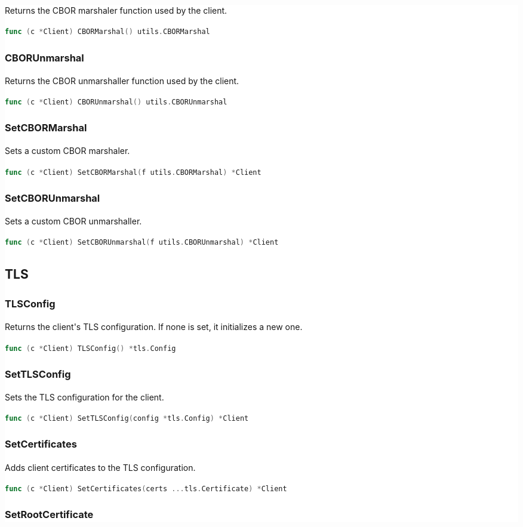 Returns the CBOR marshaler function used by the client.

```go title="Signature"
func (c *Client) CBORMarshal() utils.CBORMarshal
```

### CBORUnmarshal

Returns the CBOR unmarshaller function used by the client.

```go title="Signature"
func (c *Client) CBORUnmarshal() utils.CBORUnmarshal
```

### SetCBORMarshal

Sets a custom CBOR marshaler.

```go title="Signature"
func (c *Client) SetCBORMarshal(f utils.CBORMarshal) *Client
```

### SetCBORUnmarshal

Sets a custom CBOR unmarshaller.

```go title="Signature"
func (c *Client) SetCBORUnmarshal(f utils.CBORUnmarshal) *Client
```

## TLS

### TLSConfig

Returns the client's TLS configuration. If none is set, it initializes a new one.

```go title="Signature"
func (c *Client) TLSConfig() *tls.Config
```

### SetTLSConfig

Sets the TLS configuration for the client.

```go title="Signature"
func (c *Client) SetTLSConfig(config *tls.Config) *Client
```

### SetCertificates

Adds client certificates to the TLS configuration.

```go title="Signature"
func (c *Client) SetCertificates(certs ...tls.Certificate) *Client
```

### SetRootCertificate
